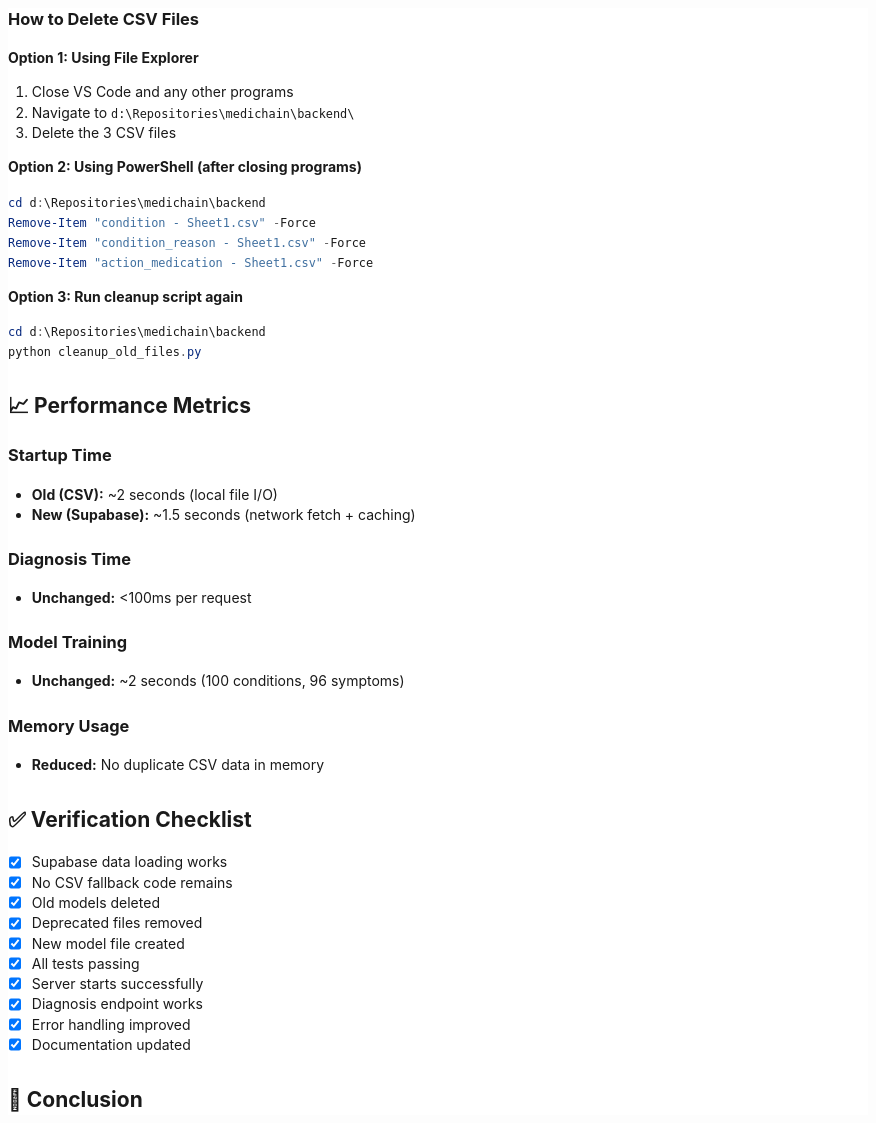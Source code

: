 ### How to Delete CSV Files

**Option 1: Using File Explorer**
1. Close VS Code and any other programs
2. Navigate to `d:\Repositories\medichain\backend\`
3. Delete the 3 CSV files

**Option 2: Using PowerShell (after closing programs)**
```powershell
cd d:\Repositories\medichain\backend
Remove-Item "condition - Sheet1.csv" -Force
Remove-Item "condition_reason - Sheet1.csv" -Force
Remove-Item "action_medication - Sheet1.csv" -Force
```

**Option 3: Run cleanup script again**
```powershell
cd d:\Repositories\medichain\backend
python cleanup_old_files.py
```

## 📈 Performance Metrics

### Startup Time
- **Old (CSV):** ~2 seconds (local file I/O)
- **New (Supabase):** ~1.5 seconds (network fetch + caching)

### Diagnosis Time
- **Unchanged:** <100ms per request

### Model Training
- **Unchanged:** ~2 seconds (100 conditions, 96 symptoms)

### Memory Usage
- **Reduced:** No duplicate CSV data in memory

## ✅ Verification Checklist

- [x] Supabase data loading works
- [x] No CSV fallback code remains
- [x] Old models deleted
- [x] Deprecated files removed
- [x] New model file created
- [x] All tests passing
- [x] Server starts successfully
- [x] Diagnosis endpoint works
- [x] Error handling improved
- [x] Documentation updated

## 🎉 Conclusion
